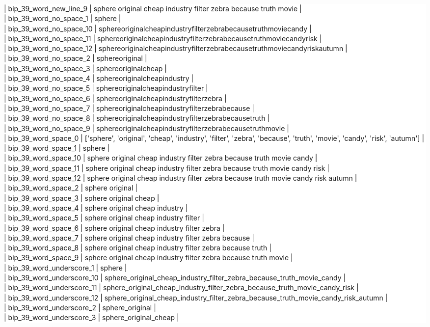 | bip_39_word_new_line_9 | sphere
original
cheap
industry
filter
zebra
because
truth
movie |  
| bip_39_word_no_space_1 | sphere |  
| bip_39_word_no_space_10 | sphereoriginalcheapindustryfilterzebrabecausetruthmoviecandy |  
| bip_39_word_no_space_11 | sphereoriginalcheapindustryfilterzebrabecausetruthmoviecandyrisk |  
| bip_39_word_no_space_12 | sphereoriginalcheapindustryfilterzebrabecausetruthmoviecandyriskautumn |  
| bip_39_word_no_space_2 | sphereoriginal |  
| bip_39_word_no_space_3 | sphereoriginalcheap |  
| bip_39_word_no_space_4 | sphereoriginalcheapindustry |  
| bip_39_word_no_space_5 | sphereoriginalcheapindustryfilter |  
| bip_39_word_no_space_6 | sphereoriginalcheapindustryfilterzebra |  
| bip_39_word_no_space_7 | sphereoriginalcheapindustryfilterzebrabecause |  
| bip_39_word_no_space_8 | sphereoriginalcheapindustryfilterzebrabecausetruth |  
| bip_39_word_no_space_9 | sphereoriginalcheapindustryfilterzebrabecausetruthmovie |  
| bip_39_word_space_0 | ['sphere', 'original', 'cheap', 'industry', 'filter', 'zebra', 'because', 'truth', 'movie', 'candy', 'risk', 'autumn'] |  
| bip_39_word_space_1 | sphere |  
| bip_39_word_space_10 | sphere original cheap industry filter zebra because truth movie candy |  
| bip_39_word_space_11 | sphere original cheap industry filter zebra because truth movie candy risk |  
| bip_39_word_space_12 | sphere original cheap industry filter zebra because truth movie candy risk autumn |  
| bip_39_word_space_2 | sphere original |  
| bip_39_word_space_3 | sphere original cheap |  
| bip_39_word_space_4 | sphere original cheap industry |  
| bip_39_word_space_5 | sphere original cheap industry filter |  
| bip_39_word_space_6 | sphere original cheap industry filter zebra |  
| bip_39_word_space_7 | sphere original cheap industry filter zebra because |  
| bip_39_word_space_8 | sphere original cheap industry filter zebra because truth |  
| bip_39_word_space_9 | sphere original cheap industry filter zebra because truth movie |  
| bip_39_word_underscore_1 | sphere |  
| bip_39_word_underscore_10 | sphere_original_cheap_industry_filter_zebra_because_truth_movie_candy |  
| bip_39_word_underscore_11 | sphere_original_cheap_industry_filter_zebra_because_truth_movie_candy_risk |  
| bip_39_word_underscore_12 | sphere_original_cheap_industry_filter_zebra_because_truth_movie_candy_risk_autumn |  
| bip_39_word_underscore_2 | sphere_original |  
| bip_39_word_underscore_3 | sphere_original_cheap |  